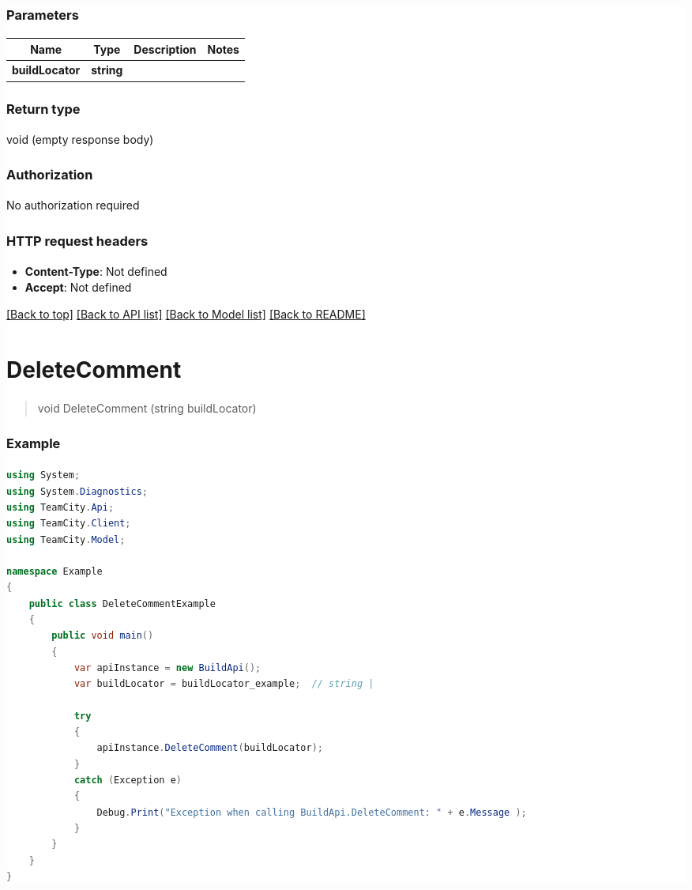 ### Parameters

Name | Type | Description  | Notes
------------- | ------------- | ------------- | -------------
 **buildLocator** | **string**|  | 

### Return type

void (empty response body)

### Authorization

No authorization required

### HTTP request headers

 - **Content-Type**: Not defined
 - **Accept**: Not defined

[[Back to top]](#) [[Back to API list]](../README.md#documentation-for-api-endpoints) [[Back to Model list]](../README.md#documentation-for-models) [[Back to README]](../README.md)

<a name="deletecomment"></a>
# **DeleteComment**
> void DeleteComment (string buildLocator)



### Example
```csharp
using System;
using System.Diagnostics;
using TeamCity.Api;
using TeamCity.Client;
using TeamCity.Model;

namespace Example
{
    public class DeleteCommentExample
    {
        public void main()
        {
            var apiInstance = new BuildApi();
            var buildLocator = buildLocator_example;  // string | 

            try
            {
                apiInstance.DeleteComment(buildLocator);
            }
            catch (Exception e)
            {
                Debug.Print("Exception when calling BuildApi.DeleteComment: " + e.Message );
            }
        }
    }
}
```

